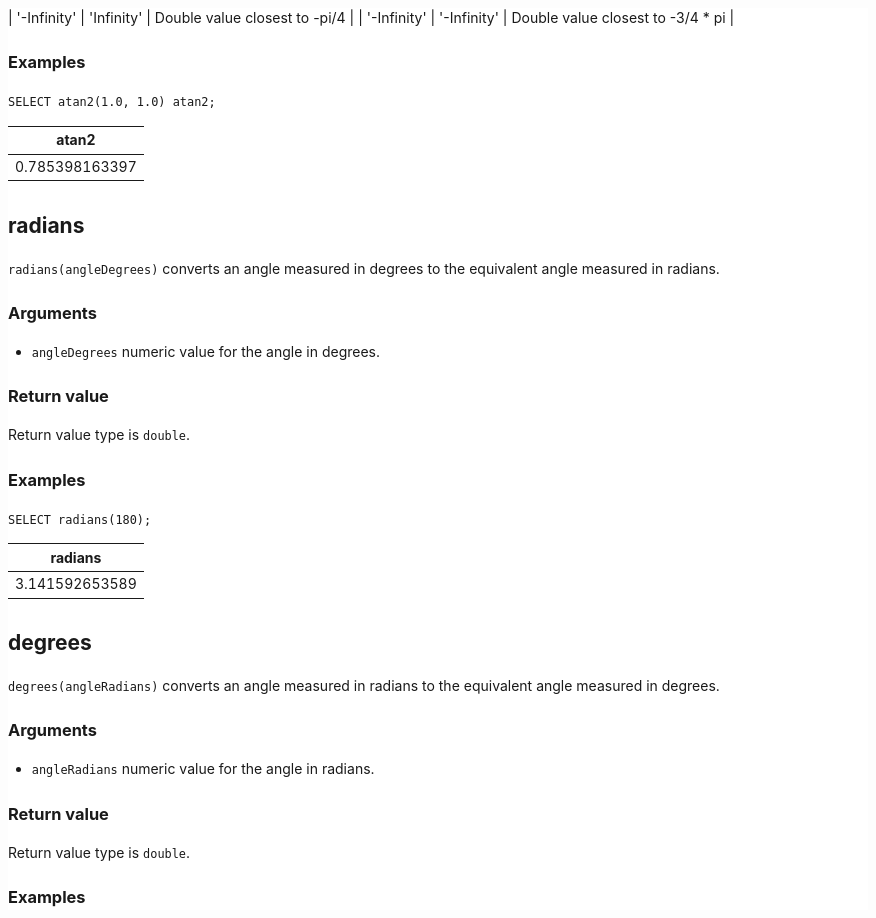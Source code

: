 | '-Infinity'           | 'Infinity'     | Double value closest to -pi/4      |
| '-Infinity'           | '-Infinity'    | Double value closest to -3/4 \* pi |

### Examples

```questdb-sql
SELECT atan2(1.0, 1.0) atan2;
```

| atan2          |
| -------------- |
| 0.785398163397 |

## radians

`radians(angleDegrees)` converts an angle measured in degrees to the equivalent
angle measured in radians.

### Arguments

- `angleDegrees` numeric value for the angle in degrees.

### Return value

Return value type is `double`.

### Examples

```questdb-sql
SELECT radians(180);
```

| radians        |
| -------------- |
| 3.141592653589 |

## degrees

`degrees(angleRadians)` converts an angle measured in radians to the equivalent
angle measured in degrees.

### Arguments

- `angleRadians` numeric value for the angle in radians.

### Return value

Return value type is `double`.

### Examples
